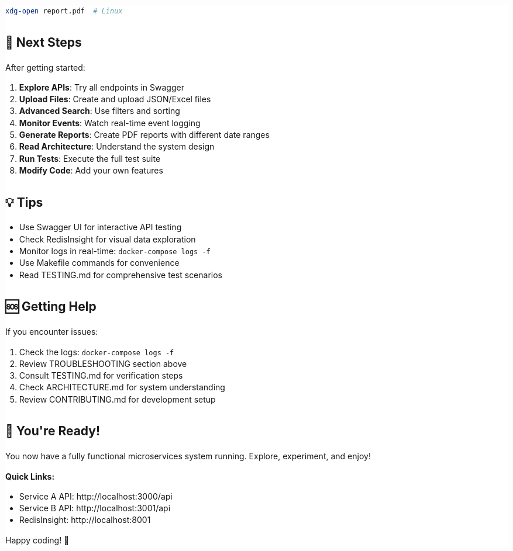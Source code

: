 ```bash
xdg-open report.pdf  # Linux
```

## 🎯 Next Steps

After getting started:

1. **Explore APIs**: Try all endpoints in Swagger
2. **Upload Files**: Create and upload JSON/Excel files
3. **Advanced Search**: Use filters and sorting
4. **Monitor Events**: Watch real-time event logging
5. **Generate Reports**: Create PDF reports with different date ranges
6. **Read Architecture**: Understand the system design
7. **Run Tests**: Execute the full test suite
8. **Modify Code**: Add your own features

## 💡 Tips

- Use Swagger UI for interactive API testing
- Check RedisInsight for visual data exploration
- Monitor logs in real-time: `docker-compose logs -f`
- Use Makefile commands for convenience
- Read TESTING.md for comprehensive test scenarios

## 🆘 Getting Help

If you encounter issues:

1. Check the logs: `docker-compose logs -f`
2. Review TROUBLESHOOTING section above
3. Consult TESTING.md for verification steps
4. Check ARCHITECTURE.md for system understanding
5. Review CONTRIBUTING.md for development setup

## 🎉 You're Ready!

You now have a fully functional microservices system running. Explore, experiment, and enjoy!

**Quick Links:**
- Service A API: http://localhost:3000/api
- Service B API: http://localhost:3001/api
- RedisInsight: http://localhost:8001

Happy coding! 🚀
